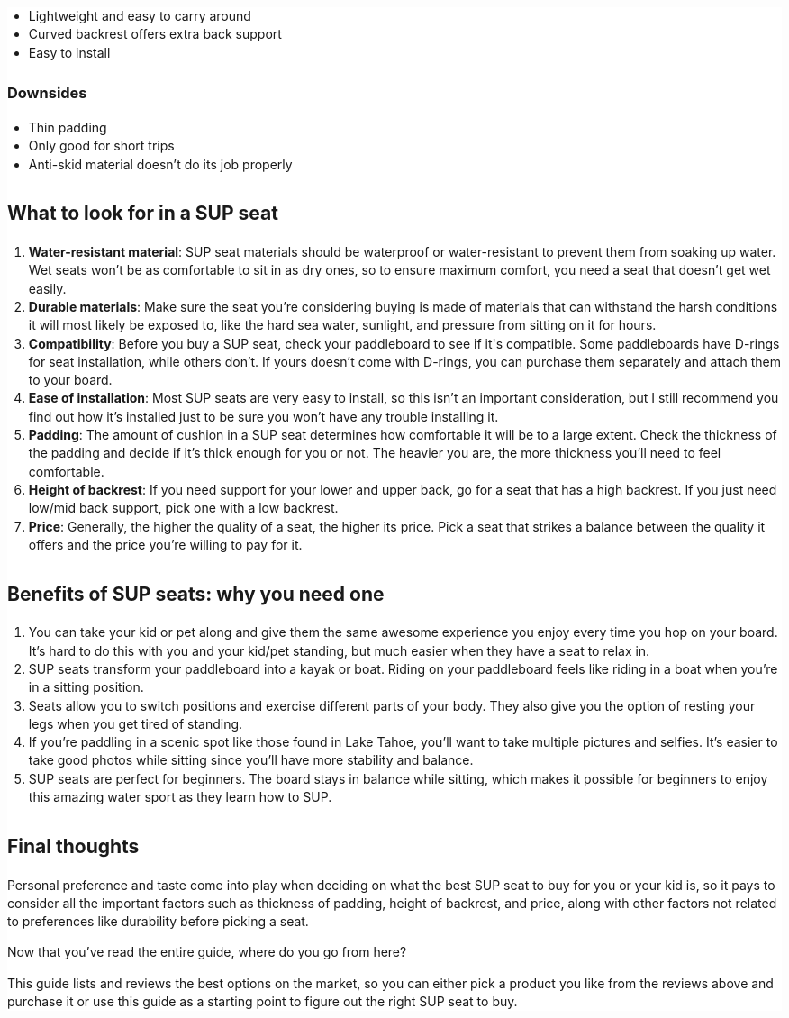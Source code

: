 * Lightweight and easy to carry around
* Curved backrest offers extra back support
* Easy to install

### Downsides

* Thin padding
* Only good for short trips
* Anti-skid material doesn’t do its job properly

## What to look for in a SUP seat

1. **Water-resistant material**: SUP seat materials should be waterproof or water-resistant to prevent them from soaking up water. Wet seats won’t be as comfortable to sit in as dry ones, so to ensure maximum comfort, you need a seat that doesn’t get wet easily.
2. **Durable materials**: Make sure the seat you’re considering buying is made of materials that can withstand the harsh conditions it will most likely be exposed to, like the hard sea water, sunlight, and pressure from sitting on it for hours.
3. **Compatibility**: Before you buy a SUP seat, check your paddleboard to see if it's compatible. Some paddleboards have D-rings for seat installation, while others don’t. If yours doesn’t come with D-rings, you can purchase them separately and attach them to your board.
4. **Ease of installation**: Most SUP seats are very easy to install, so this isn’t an important consideration, but I still recommend you find out how it’s installed just to be sure you won’t have any trouble installing it.
5. **Padding**: The amount of cushion in a SUP seat determines how comfortable it will be to a large extent. Check the thickness of the padding and decide if it’s thick enough for you or not. The heavier you are, the more thickness you’ll need to feel comfortable.
6. **Height of backrest**: If you need support for your lower and upper back, go for a seat that has a high backrest. If you just need low/mid back support, pick one with a low backrest.
7. **Price**: Generally, the higher the quality of a seat, the higher its price. Pick a seat that strikes a balance between the quality it offers and the price you’re willing to pay for it.

## Benefits of SUP seats: why you need one

1. You can take your kid or pet along and give them the same awesome experience you enjoy every time you hop on your board. It’s hard to do this with you and your kid/pet standing, but much easier when they have a seat to relax in.
2. SUP seats transform your paddleboard into a kayak or boat. Riding on your paddleboard feels like riding in a boat when you’re in a sitting position.
3. Seats allow you to switch positions and exercise different parts of your body. They also give you the option of resting your legs when you get tired of standing.
4. If you’re paddling in a scenic spot like those found in Lake Tahoe, you’ll want to take multiple pictures and selfies. It’s easier to take good photos while sitting since you’ll have more stability and balance.
5. SUP seats are perfect for beginners. The board stays in balance while sitting, which makes it possible for beginners to enjoy this amazing water sport as they learn how to SUP.

## Final thoughts

Personal preference and taste come into play when deciding on what the best SUP seat to buy for you or your kid is, so it pays to consider all the important factors such as thickness of padding, height of backrest, and price, along with other factors not related to preferences like durability before picking a seat.

Now that you’ve read the entire guide, where do you go from here?

This guide lists and reviews the best options on the market, so you can either pick a product you like from the reviews above and purchase it or use this guide as a starting point to figure out the right SUP seat to buy.
